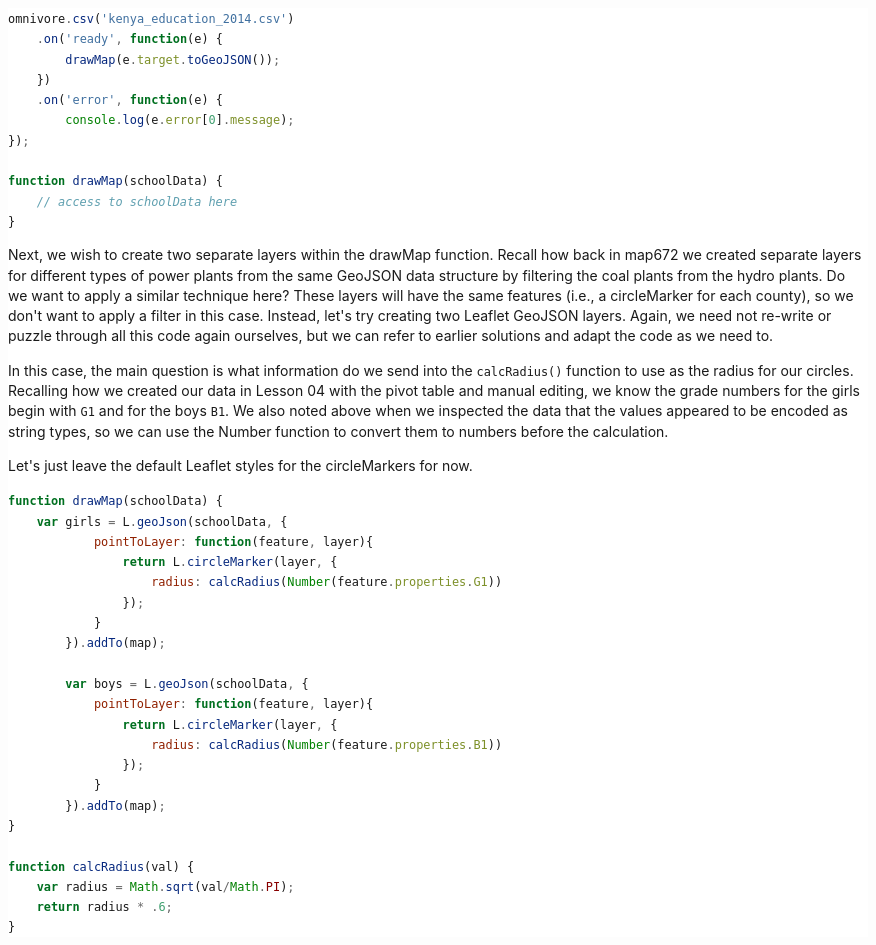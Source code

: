 ```javascript
omnivore.csv('kenya_education_2014.csv')
    .on('ready', function(e) {
        drawMap(e.target.toGeoJSON());
    })
    .on('error', function(e) {
        console.log(e.error[0].message);
});

function drawMap(schoolData) {
    // access to schoolData here
}
```

Next, we wish to create two separate layers within the drawMap function. Recall how back in map672 we created separate layers for different types of power plants from the same GeoJSON data structure by filtering the coal plants from the hydro plants. Do we want to apply a similar technique here? These layers will have the same features (i.e., a circleMarker for each county), so we don't want to apply a filter in this case. Instead, let's try creating two Leaflet GeoJSON layers. Again, we need not re-write or puzzle through all this code again ourselves, but we can refer to earlier solutions and adapt the code as we need to. 

In this case, the main question is what information do we send into the `calcRadius()` function to use as the radius for our circles. Recalling how we created our data in Lesson 04 with the pivot table and manual editing, we know the grade numbers for the girls begin with `G1` and for the boys `B1`. We also noted above when we inspected the data that the values appeared to be encoded as string types, so we can use the Number function to convert them to numbers before the calculation.

Let's just leave the default Leaflet styles for the circleMarkers for now.

```javascript
function drawMap(schoolData) {
    var girls = L.geoJson(schoolData, {
            pointToLayer: function(feature, layer){
                return L.circleMarker(layer, {
                    radius: calcRadius(Number(feature.properties.G1))
                });
            }
        }).addTo(map);
    
        var boys = L.geoJson(schoolData, {
            pointToLayer: function(feature, layer){
                return L.circleMarker(layer, {
                    radius: calcRadius(Number(feature.properties.B1))
                });
            }
        }).addTo(map);
}

function calcRadius(val) {
    var radius = Math.sqrt(val/Math.PI);
    return radius * .6;
}
```

